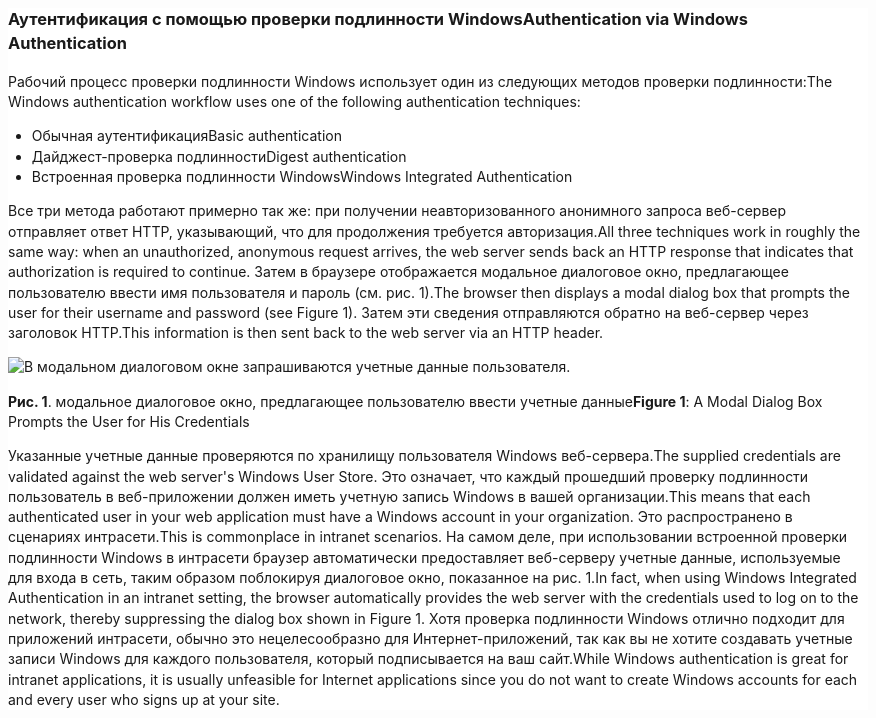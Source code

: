 ### <a name="authentication-via-windows-authentication"></a><span data-ttu-id="88fc7-165">Аутентификация с помощью проверки подлинности Windows</span><span class="sxs-lookup"><span data-stu-id="88fc7-165">Authentication via Windows Authentication</span></span>

<span data-ttu-id="88fc7-166">Рабочий процесс проверки подлинности Windows использует один из следующих методов проверки подлинности:</span><span class="sxs-lookup"><span data-stu-id="88fc7-166">The Windows authentication workflow uses one of the following authentication techniques:</span></span>

- <span data-ttu-id="88fc7-167">Обычная аутентификация</span><span class="sxs-lookup"><span data-stu-id="88fc7-167">Basic authentication</span></span>
- <span data-ttu-id="88fc7-168">Дайджест-проверка подлинности</span><span class="sxs-lookup"><span data-stu-id="88fc7-168">Digest authentication</span></span>
- <span data-ttu-id="88fc7-169">Встроенная проверка подлинности Windows</span><span class="sxs-lookup"><span data-stu-id="88fc7-169">Windows Integrated Authentication</span></span>

<span data-ttu-id="88fc7-170">Все три метода работают примерно так же: при получении неавторизованного анонимного запроса веб-сервер отправляет ответ HTTP, указывающий, что для продолжения требуется авторизация.</span><span class="sxs-lookup"><span data-stu-id="88fc7-170">All three techniques work in roughly the same way: when an unauthorized, anonymous request arrives, the web server sends back an HTTP response that indicates that authorization is required to continue.</span></span> <span data-ttu-id="88fc7-171">Затем в браузере отображается модальное диалоговое окно, предлагающее пользователю ввести имя пользователя и пароль (см. рис. 1).</span><span class="sxs-lookup"><span data-stu-id="88fc7-171">The browser then displays a modal dialog box that prompts the user for their username and password (see Figure 1).</span></span> <span data-ttu-id="88fc7-172">Затем эти сведения отправляются обратно на веб-сервер через заголовок HTTP.</span><span class="sxs-lookup"><span data-stu-id="88fc7-172">This information is then sent back to the web server via an HTTP header.</span></span>

![В модальном диалоговом окне запрашиваются учетные данные пользователя.](security-basics-and-asp-net-support-cs/_static/image1.png)

<span data-ttu-id="88fc7-174">**Рис. 1**. модальное диалоговое окно, предлагающее пользователю ввести учетные данные</span><span class="sxs-lookup"><span data-stu-id="88fc7-174">**Figure 1**: A Modal Dialog Box Prompts the User for His Credentials</span></span>

<span data-ttu-id="88fc7-175">Указанные учетные данные проверяются по хранилищу пользователя Windows веб-сервера.</span><span class="sxs-lookup"><span data-stu-id="88fc7-175">The supplied credentials are validated against the web server's Windows User Store.</span></span> <span data-ttu-id="88fc7-176">Это означает, что каждый прошедший проверку подлинности пользователь в веб-приложении должен иметь учетную запись Windows в вашей организации.</span><span class="sxs-lookup"><span data-stu-id="88fc7-176">This means that each authenticated user in your web application must have a Windows account in your organization.</span></span> <span data-ttu-id="88fc7-177">Это распространено в сценариях интрасети.</span><span class="sxs-lookup"><span data-stu-id="88fc7-177">This is commonplace in intranet scenarios.</span></span> <span data-ttu-id="88fc7-178">На самом деле, при использовании встроенной проверки подлинности Windows в интрасети браузер автоматически предоставляет веб-серверу учетные данные, используемые для входа в сеть, таким образом поблокируя диалоговое окно, показанное на рис. 1.</span><span class="sxs-lookup"><span data-stu-id="88fc7-178">In fact, when using Windows Integrated Authentication in an intranet setting, the browser automatically provides the web server with the credentials used to log on to the network, thereby suppressing the dialog box shown in Figure 1.</span></span> <span data-ttu-id="88fc7-179">Хотя проверка подлинности Windows отлично подходит для приложений интрасети, обычно это нецелесообразно для Интернет-приложений, так как вы не хотите создавать учетные записи Windows для каждого пользователя, который подписывается на ваш сайт.</span><span class="sxs-lookup"><span data-stu-id="88fc7-179">While Windows authentication is great for intranet applications, it is usually unfeasible for Internet applications since you do not want to create Windows accounts for each and every user who signs up at your site.</span></span>
